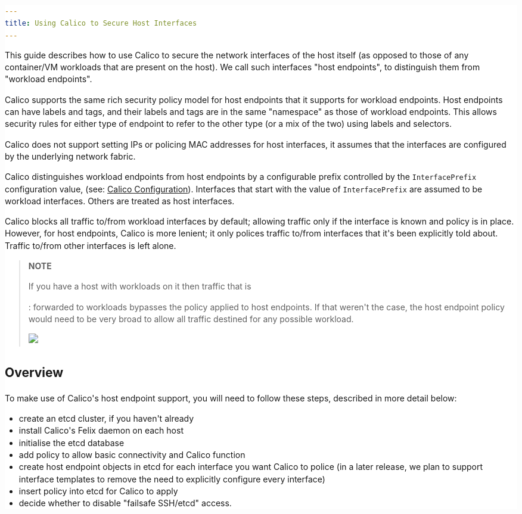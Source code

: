 ```yaml
---
title: Using Calico to Secure Host Interfaces
---
```



This guide describes how to use Calico to secure the network interfaces
of the host itself (as opposed to those of any container/VM workloads
that are present on the host). We call such interfaces "host endpoints",
to distinguish them from "workload endpoints".

Calico supports the same rich security policy model for host endpoints
that it supports for workload endpoints. Host endpoints can have labels
and tags, and their labels and tags are in the same "namespace" as those
of workload endpoints. This allows security rules for either type of
endpoint to refer to the other type (or a mix of the two) using labels
and selectors.

Calico does not support setting IPs or policing MAC addresses for host
interfaces, it assumes that the interfaces are configured by the
underlying network fabric.

Calico distinguishes workload endpoints from host endpoints by a
configurable prefix controlled by the `InterfacePrefix` configuration
value, (see: [Calico Configuration]({{site.baseurl}}/{{page.version}}/usage/configuration)). Interfaces that start with the value of
`InterfacePrefix` are assumed to be workload interfaces. Others are
treated as host interfaces.

Calico blocks all traffic to/from workload interfaces by default;
allowing traffic only if the interface is known and policy is in place.
However, for host endpoints, Calico is more lenient; it only polices
traffic to/from interfaces that it's been explicitly told about. Traffic
to/from other interfaces is left alone.

> **NOTE**
>
> If you have a host with workloads on it then traffic that is
>
> :   forwarded to workloads bypasses the policy applied to host
>     endpoints. If that weren't the case, the host endpoint policy
>     would need to be very broad to allow all traffic destined for any
>     possible workload.
>
> ![]({{site.baseurl}}/images/bare-metal-packet-flows.png)

## Overview

To make use of Calico's host endpoint support, you will need to follow
these steps, described in more detail below:

-   create an etcd cluster, if you haven't already
-   install Calico's Felix daemon on each host
-   initialise the etcd database
-   add policy to allow basic connectivity and Calico function
-   create host endpoint objects in etcd for each interface you want
    Calico to police (in a later release, we plan to support interface
    templates to remove the need to explicitly configure
    every interface)
-   insert policy into etcd for Calico to apply
-   decide whether to disable "failsafe SSH/etcd" access.
